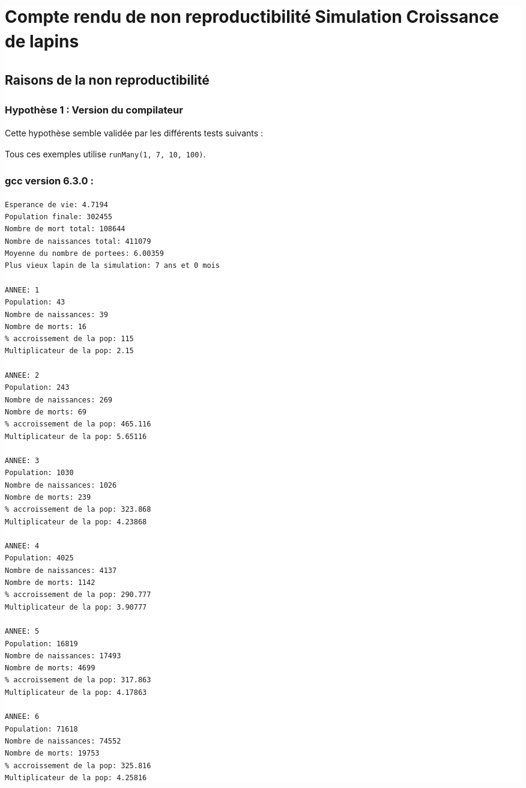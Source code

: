 # Compte rendu de non reproductibilité Simulation Croissance de lapins

## Raisons de la non reproductibilité

### Hypothèse 1 : Version du compilateur

Cette hypothèse semble validée par les différents tests suivants :

Tous ces exemples utilise `runMany(1, 7, 10, 100)`.
### **gcc version 6.3.0 :**


```
Esperance de vie: 4.7194
Population finale: 302455
Nombre de mort total: 108644
Nombre de naissances total: 411079
Moyenne du nombre de portees: 6.00359
Plus vieux lapin de la simulation: 7 ans et 0 mois

ANNEE: 1
Population: 43
Nombre de naissances: 39
Nombre de morts: 16
% accroissement de la pop: 115
Multiplicateur de la pop: 2.15

ANNEE: 2
Population: 243
Nombre de naissances: 269
Nombre de morts: 69
% accroissement de la pop: 465.116
Multiplicateur de la pop: 5.65116

ANNEE: 3
Population: 1030
Nombre de naissances: 1026
Nombre de morts: 239
% accroissement de la pop: 323.868
Multiplicateur de la pop: 4.23868

ANNEE: 4
Population: 4025
Nombre de naissances: 4137
Nombre de morts: 1142
% accroissement de la pop: 290.777
Multiplicateur de la pop: 3.90777

ANNEE: 5
Population: 16819
Nombre de naissances: 17493
Nombre de morts: 4699
% accroissement de la pop: 317.863
Multiplicateur de la pop: 4.17863

ANNEE: 6
Population: 71618
Nombre de naissances: 74552
Nombre de morts: 19753
% accroissement de la pop: 325.816
Multiplicateur de la pop: 4.25816
```